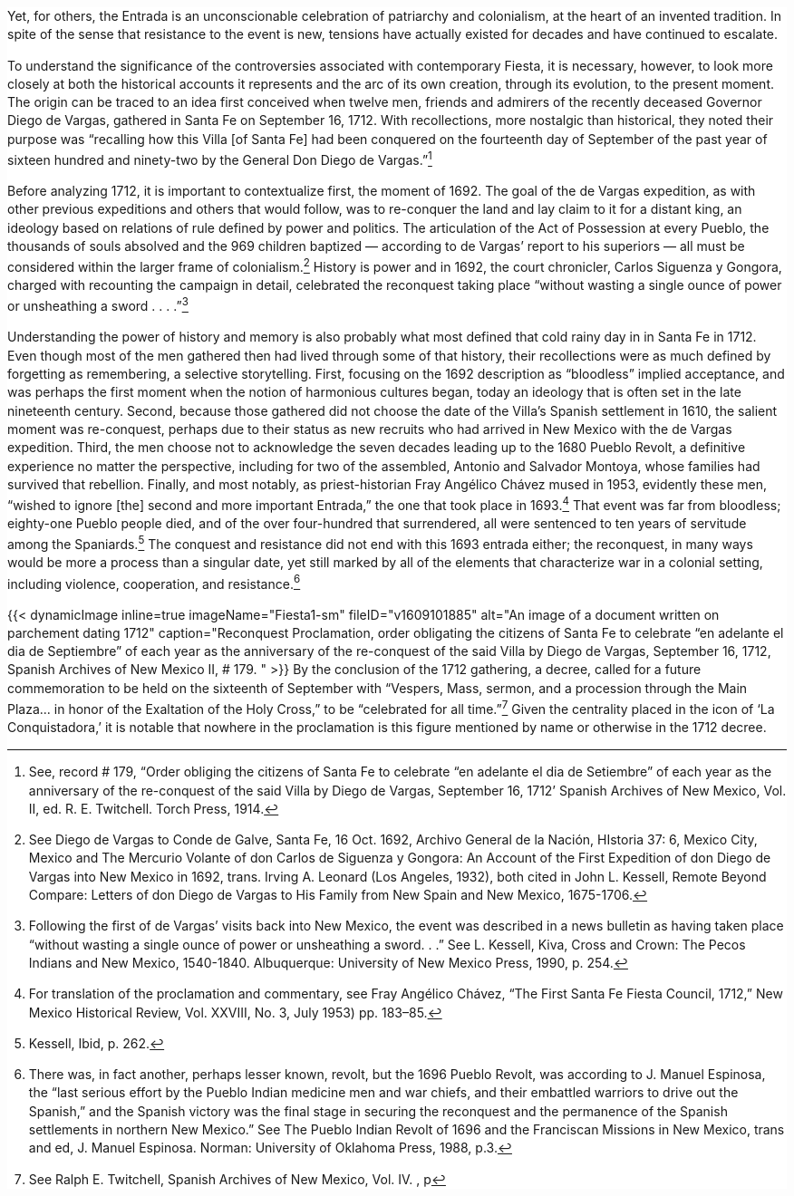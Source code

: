 Yet, for others, the Entrada is an unconscionable celebration of patriarchy and colonialism, at the heart of an invented tradition. In spite of the sense that resistance to the event is new, tensions have actually existed for decades and have continued to escalate.

To understand the significance of the controversies associated with contemporary Fiesta, it is necessary, however, to look more closely at both the historical accounts it represents and the arc of its own creation, through its evolution, to the present moment. The origin can be traced to an idea first conceived when twelve men, friends and admirers of the recently deceased Governor Diego de Vargas, gathered in Santa Fe on September 16, 1712. With recollections, more nostalgic than historical, they noted their purpose was “recalling how this Villa [of Santa Fe] had been conquered on the fourteenth day of September of the past year of sixteen hundred and ninety-two by the General Don Diego de Vargas.”[^26] 

Before analyzing 1712, it is important to contextualize first, the moment of 1692. The goal of the de Vargas expedition, as with other previous expeditions and others that would follow, was to re-conquer the land and lay claim to it for a distant king, an ideology based on relations of rule defined by power and politics. The articulation of the Act of Possession at every Pueblo, the thousands of souls absolved and the 969 children baptized — according to de Vargas’ report to his superiors — all must be considered within the larger frame of colonialism.[^27] History is power and in 1692, the court chronicler, Carlos Siguenza y Gongora, charged with recounting the campaign in detail, celebrated the reconquest taking place “without wasting a single ounce of power or unsheathing a sword . . . .”[^28] 

Understanding the power of history and memory is also probably what most defined that cold rainy day in in Santa Fe in 1712. Even though most of the men gathered then had lived through some of that history, their recollections were as much defined by forgetting as remembering, a selective storytelling. First, focusing on the 1692 description as “bloodless” implied acceptance, and was perhaps the first moment when the notion of harmonious cultures began, today an ideology that is often set in the late nineteenth century. Second, because those gathered did not choose the date of the Villa’s Spanish settlement in 1610, the salient moment was re-conquest, perhaps due to their status as new recruits who had arrived in New Mexico with the de Vargas expedition. Third, the men choose not to acknowledge the seven decades leading up to the 1680 Pueblo Revolt, a definitive experience no matter the perspective, including for two of the assembled, Antonio and Salvador Montoya, whose families had survived that rebellion. Finally, and most notably, as priest-historian Fray Angélico Chávez mused in 1953, evidently these men, “wished to ignore [the] second and more important Entrada,” the one that took place in 1693.[^29] That event was far from bloodless; eighty-one Pueblo people died, and of the over four-hundred that surrendered, all were sentenced to ten years of servitude among the Spaniards.[^30] The conquest and resistance did not end with this 1693 entrada either; the reconquest, in many ways would be more a process than a singular date, yet still marked by all of the elements that characterize war in a colonial setting, including violence, cooperation, and resistance.[^31]  

{{< dynamicImage
inline=true
imageName="Fiesta1-sm"
fileID="v1609101885"
alt="An image of a document written on parchement dating 1712"
caption="Reconquest Proclamation, order obligating the citizens of Santa Fe to celebrate “en adelante el dia de Septiembre” of each year as the anniversary of the re-conquest of the said Villa by Diego de Vargas, September 16, 1712, Spanish Archives of New Mexico II, # 179. " >}} By the conclusion of the 1712 gathering, a decree, called for a future commemoration to be held on the sixteenth of September with “Vespers, Mass, sermon, and a procession through the Main Plaza... in honor of the Exaltation of the Holy Cross,” to be “celebrated for all time.”[^32] Given the centrality placed in the icon of ‘La Conquistadora,’ it is notable that nowhere in the proclamation is this figure mentioned by name or otherwise in the 1712 decree.


[^1]: Charles Montgomery, The Spanish Redemption: Heritage, Power, and Loss on the New Mexico’s Upper Rio Grande. Berkeley: University of California Press, 2002, pp.  7-8.
[^2]: The Santa Fe Tertio-Millennial Anniversary Association was comprised of a Board of Directors, including W. W. Griffin, L. W. Bradford Prince, Adolph Seligman, Arthur Boyle, Charles W. Greene, Solomon Spiegelberg, E. L. Bartlett, W.v. Hayt, W. T. Thorton, A. Staab, Lehman Spiegelberg and Romulo Martinez, the sole native-born New Mexican.
[^3]: Ibid,  Montgomery, pp. 93-97.
[^4]: See Wayne Mauzy, “The Tertio-Millennial Exposition,” El Palacio 37 (24) december 1934, pp. 185-99.
[^5]: As the director of the Tourist Bureau, which was promoting the newly established tagline for New Mexico, “Land of Enchantment,” noted, “Coronado was unsuccessful in his search [for gold], but the celebration that honors his journey in 1940 should mean gold for New Mexico.” Even if not completely financially successful, there was an increase in visitors. By 1935, visitorship reached a zenith of 2.7 million, four times the state’s population. Mary Irene Severns, “Tourism in New Mexico: The Promotional Activities of the New Mexico State Tourism Bureau, 1935-1950” (Master’s thesis, University of New Mexico, 1951). 1-77.
[^6]: CCC-RC. Fergusson, “The Coronado Cuarto Centennial,” 67-68.
[^7]:  Rayford W. Logan, “Estevanico, Negro Discoverer of the Southwest: A Critical Reexamination,” Phylon I; 4 (1940), 305-314.
[^8]: A.L. Campa, “The New Generation,” “Juan de Onate was Mexican: The Coronado Cuarto Centennial and the ‘Spaniards,’” and “Our Spanish Character,” in Arthur L. Campa and the Coronado Cuarto Centennial, ed. Anselmo F. Arellano and Julian Josue Vigil (Las Vegas, New Mexico: Editorial Telarana, 1980), 26, 34035, 43-44.
[^9]: El Taoseno, April 17, 1940, as cited in Sylvia Rodriguez, “The Taos Fiesta: Invented Tradition and the Infrapolitics of Symbolic Reclamation,”  Journal of the Southwest, Vol. 39, No. 1 (Spring, 1997), pp. 37.
[^10]: Taos Review, June 6, 1940 as cites in Rodriguez, p. 37.
[^11]: Las Vegas Free Press, Las Vegas, New Mexico, May 20, 1892.
[^12]: Robert Mayer, “Goodbye Columbus,” Santa Fe Reporter, October 19, 1989, p. 9.
[^13]: Clay Evans, “Two Views of the Columbus Voyage,” Santa Fe Reporter, December 26, 1990, p. 23.
[^14]:  To see film: <https://www.pbssocal.org/programs/surviving-columbus/surviving-columbus-h5sfei/>
[^15]: In 2005, officials reclaimed the name of Ohkay Owingeh and the village named in the 17th century as Santo Domingo officially changed its name to Kewa Pueblo in 2009, altering its seal, signs and letterhead.
[^16]: See Fiesta del Valle de Español, Chapter 45; Bylaws of the Fiesta del Valle de Española, passed, approved and adopted by the Governing Body of the City of Española, March 28, 2017.
[^17]: See Robert Robert A. Naranjo, “History of the Fiesta del Valle de Española y Oñate,” http://valleydailypost.com/history-fiesta-del-valle-de-espanola-y-onate.
[^18]: In her writing and research, historian Martha Menchaca has noted that there was a racial politics to the settlement of New Mexico, wherein detailed information was specifically recorded on White soldiers, while there was concerted erasure of people of color on the expedition. In spite of the erasure, the registries actually reveal that the most of the colonists were not actually Spanish born peninsulars. These records also give us a glimpse of a few of the women, another category of individuals that is often erased in these early records. See Martha Menchaca, Recovering History Constructing Race: The Indian, Black and White Roots of Mexican Americans. (University of Texas Press: Austin, 2001, pp. 81-88.
[^19]: Marc Simmons wrote the biography of Oñate, and though it lends itself to a more positive than critical assessment, Simmons does document (without citation) the accusations, trial and sentencing. Also included in the biography are the final years of Oñate’s life working to unsuccessfully exonerate his name.  See Marc Simmons, The Last Conquistador: Juan de Oñate and the Settling of the Far Southwest, University of Oklahoma Press: Norman, 1991, pp 187-195.
[^20]: In 1901, poet, novelist and lawyer, Eusebio Chacón, gave a speech at a rally to protest an inflammatory article by Nellie Snyder in which she articulated her aversion to Hispano Catholicism. In the speech, Chacón not only spoke to the issue of degradation noted by Snyder, which evidently articulated a negative illustration of mestisaje (racial mixture), but countered, “No blood runs through my veins other than the one Don Juan de Oñate brought, and the one later brought by the illustrious ancestors of my name.”(En mis venas ninguna sangre circula si no es la que trajo Don Juan de Oñate, y que trajeron después los ilustres antepasados de mi nombre.”) See La Voz del Pueblo, November 2, 1901, reprinted in Anselmo Arellano, “El Discurso Elocuente Nuevo-Mexicano,” New Mexico State Records Center and Archives.
[^21]: See: <http://clements.umich.edu/exhibits/online/american-encounters/american-encounters-women.php.>
[^22]: Communications with Carlos Trujillo by text took place on March 25, 2018.
[^23]: See Stone, Marissa, “Changing of the Guard: Española crowns La Mestiza,” Santa Fe New Mexican, Santa Fe, July 9, 2001, page 1.  Also, editorial, “Fiesta Changes Boost Community,” Albuquerque Journal, Albuquerque, July 8, 2001, page?
[^24]: See the website for the Santa Fe Fiesta Council, <https://www.santafefiesta.org>
[^25]: Although tracing the changes that have taken place over the past century may be revealing, even the past 50 years illustrates how tourism, the arts, upscale dining and retail had dramatically transformed the core of Santa Fe, residents who could no longer afford to live close to Downtown moved to the outskirts. Early waves of gentrification in 1960s and 1970s were foundational in terms of the current population in the north and east sides of town, which is primarily limited to a retirement community, with 66% of residents aged 60 or over. Overall, 70% of Downtown residents are White and based on research from 2009-2013, median household income was about $60,162, higher than the Santa Fe Urban Area’s at $51,278. For more in-depth information, see Human Impact Partners, Equitable Development and Risk of Displacement: Profiles of Four Santa Fe Neighborhoods,  2015.
[^26]: See, record # 179, “Order obliging the citizens of Santa Fe to celebrate “en adelante el dia de Setiembre” of each year as the anniversary of the re-conquest of the said Villa by Diego de Vargas,  September 16, 1712’ Spanish Archives of New Mexico, Vol. II, ed. R. E. Twitchell. Torch Press, 1914.
[^27]: See Diego de Vargas to Conde de Galve, Santa Fe, 16 Oct. 1692, Archivo General de la Nación, HIstoria 37: 6, Mexico City, Mexico and The Mercurio Volante of don Carlos de Siguenza y Gongora: An Account of the First Expedition of don Diego de Vargas into New Mexico in 1692, trans. Irving A. Leonard (Los Angeles, 1932), both cited in John L. Kessell, Remote Beyond Compare: Letters of don Diego de Vargas to His Family from New Spain and New Mexico, 1675-1706.
[^28]: Following the first of de Vargas’ visits back into New Mexico, the event was described in a news bulletin as having taken place “without wasting a single ounce of power or unsheathing a sword. . .” See L. Kessell, Kiva, Cross and Crown: The Pecos Indians and New Mexico, 1540-1840. Albuquerque: University of New Mexico Press, 1990, p. 254.
[^29]: For translation of the proclamation and commentary, see Fray Angélico Chávez, “The First Santa Fe Fiesta Council, 1712,” New Mexico Historical Review, Vol. XXVIII, No. 3, July 1953) pp. 183–85.
[^30]: Kessell, Ibid, p. 262.
[^31]: There was, in fact another, perhaps lesser known, revolt, but the 1696 Pueblo Revolt, was according to J. Manuel Espinosa, the “last serious effort by the Pueblo Indian medicine men and war chiefs, and their embattled warriors to drive out the Spanish,” and the Spanish victory was the final stage in securing the reconquest and the permanence of the Spanish settlements in northern New Mexico.” See The Pueblo Indian Revolt of 1696 and the Franciscan Missions in New Mexico, trans and ed, J. Manuel Espinosa. Norman: University of Oklahoma Press, 1988, p.3.
[^32]: See Ralph E. Twitchell, Spanish Archives of New Mexico, Vol. IV. , p
[^33]: Juan Páez Hurtado died on May 5, 1724. Chávez, Ibid, p. 190.
[^34]: On July 28, 1844 Governor Martínez de Lejanza ordered that a “patriotic council” be organized in Santa Fe, in order to celebrate Mexican Independence.  See  Governor Martínez de Lejanza, “Acta de la instalación de la Patriótica para la celebridad del aniversario de la Independencia Mejicana en la Ciudad de Santa Fe, Capital del Departamento de Nuevo Méjico el día 16 de Setiembre, 1844.” For full proceedings of the Junta Patriotica, see MANM, Roll 37, frames 564-600. Though beyond the scope of this project, I have analyzed this event as a pivotal moment in Spanish - Ute relations, and even in the planning of this event, reveals colonial violence against indigenous peoples. See Estevan Rael-Galvez, Identifying Captivity and Capturing Identity: Narratives of American Indian Slavery In Colorado and New Mexico, 1776-1934, Ph.D Dissertation, University of Michigan, 2002, pp. 115-119.
[^35]: The New Daily Mexican ran an article on June 10, 1893, “De Vargas Vow,” accentuating the story of “when the intrepid De Vargas reconquered the Pueblo Indians that held barbaric sway in this city,” and pointed to a called the attention to their readers to the “beautiful procession which will form at the cathedral and proceed to the Rosario chapel tomorrow afternoon.” This is fully cited in Chris Wilson’s The Myth of Santa Fe - Creating a Modern Regional Tradition, Albuquerque: University of New Mexico Press, 1997, p. 189.  According to historian Charles Montgomery, superintendent of Public instruction Amado Chavez “distributed excerpts of the Vargas diary to educators across the United States.” that same year of 1893. Montgomery, Ibid, p. 133.
[^36]: See Grimes, Symbol and Conquest; Montgomery, “Discovering “Spanish Culture” at the Santa Fe Fiesta, 1919-1936,” Chapter 4, Ibid, pp. 128- 157.
[^37]: Montgomery, Ibid, p. 129.
[^38]: Grimes, Ibid, pp. 152-212.
[^39]: Grimes, Ibid, p. 167.
[^40]: “Pueblos Vote For Boycott in Santa Fe,” Albuquerque Journal, Sept. 16, 1977.
[^41]: Indians to Sell During Fiesta,” Las Cruces Sun News, Sept. 9, 1977.
[^42]: <http://www.folkstreams.net/film-detail.php?id=160>
[^43]: See two articles by anthropologist Sylvia Rodriguez: “Fiesta Time and Plaza Space: Resistance and Accommodation in a Tourist Town,” The Journal of American Folklore, Vol. 111, No. 439 (Winter, 1998), pp. 39-56; and  “The Taos Fiesta: Invented Tradition and the Infrapolitics of Symbolic Reclamation,”  Journal of the Southwest, Vol. 39, No. 1 (Spring, 1997), pp. 33-57.
[^44]: See Mary Montano, Tradiciones Nuevomexicanas: Hispano Arts and Culture of New Mexico. (Albuquerque: University of New Mexico Press, 2001), p. 74.
[^45]: See Clifford J. Rogers,  The Oxford Encyclopaedia of Medieval Warfare and Military Technology. Oxford University Press. p. 404.
[^46]: Kessell, Ibid, p. 261.
[^47]: Kessell, Remote Beyond Compare, Ibid, p. 74.